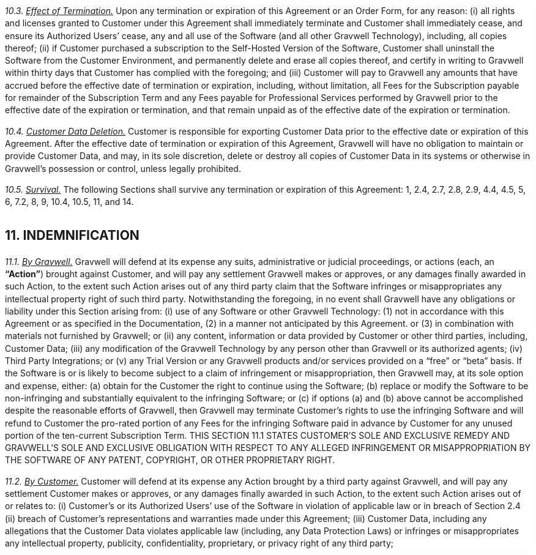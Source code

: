 _10.3. <ins>Effect of Termination.</ins>_  Upon any termination or expiration of this Agreement or an Order Form, for any reason: (i) all rights and licenses granted to Customer under this Agreement shall immediately terminate and Customer shall immediately cease, and ensure its Authorized Users’ cease, any and all use of the Software (and all other Gravwell Technology), including, all copies thereof; (ii) if Customer purchased a subscription to the Self-Hosted Version of the Software, Customer shall uninstall the Software from the Customer Environment, and permanently delete and erase all copies thereof, and certify in writing to Gravwell within thirty days that Customer has complied with the foregoing; and (iii) Customer will pay to Gravwell any amounts that have accrued before the effective date of termination or expiration, including, without limitation, all Fees for the Subscription payable for remainder of the Subscription Term and any Fees payable for Professional Services performed by Gravwell prior to the effective date of the expiration or termination, and that remain unpaid as of the effective date of the expiration or termination.

_10.4. <ins>Customer Data Deletion.</ins>_  Customer is responsible for exporting Customer Data prior to the effective date or expiration of this Agreement.  After the effective date of termination or expiration of this Agreement, Gravwell will have no obligation to maintain or provide Customer Data, and may, in its sole discretion, delete or destroy all copies of Customer Data in its systems or otherwise in Gravwell’s possession or control, unless legally prohibited.

_10.5. <ins>Survival.</ins>_  The following Sections shall survive any termination or expiration of this Agreement:  1, 2.4, 2.7, 2.8, 2.9, 4.4, 4.5, 5, 6, 7.2, 8, 9, 10.4, 10.5, 11, and 14.

## 11. INDEMNIFICATION

_11.1. <ins>By Gravwell.</ins>_ Gravwell will defend at its expense any suits, administrative or judicial proceedings, or actions (each, an **“Action”**) brought against Customer, and will pay any settlement Gravwell makes or approves, or any damages finally awarded in such Action, to the extent such Action arises out of any third party claim that the Software infringes or misappropriates any intellectual property right of such third party. Notwithstanding the foregoing, in no event shall Gravwell have any obligations or liability under this Section arising from: (i) use of any Software or other Gravwell Technology: (1) not in accordance with this Agreement or as specified in the Documentation, (2) in a manner not anticipated by this Agreement. or (3) in combination with materials not furnished by Gravwell; or (ii) any content, information or data provided by Customer or other third parties, including, Customer Data; (iii) any modification of the Gravwell Technology by any person other than Gravwell or its authorized agents; (iv) Third Party Integrations; or (v) any Trial Version or any Gravwell products and/or services provided on a “free” or “beta” basis. If the Software is or is likely to become subject to a claim of infringement or misappropriation, then Gravwell may, at its sole option and expense, either: (a) obtain for the Customer the right to continue using the Software; (b) replace or modify the Software to be non-infringing and substantially equivalent to the infringing Software; or (c) if options (a) and (b) above cannot be accomplished despite the reasonable efforts of Gravwell, then Gravwell may terminate Customer’s rights to use the infringing Software and will refund to Customer the pro-rated portion of any Fees for the infringing Software paid in advance by Customer for any unused portion of the ten-current Subscription Term. THIS SECTION 11.1 STATES CUSTOMER’S SOLE AND EXCLUSIVE REMEDY AND GRAVWELL’S SOLE AND EXCLUSIVE OBLIGATION WITH RESPECT TO ANY ALLEGED INFRINGEMENT OR MISAPPROPRIATION BY THE SOFTWARE OF ANY PATENT, COPYRIGHT, OR OTHER PROPRIETARY RIGHT.

_11.2. <ins>By Customer.</ins>_ Customer will  defend at its expense any Action brought by a third party against Gravwell, and will pay any settlement Customer makes or approves, or any damages finally awarded in such Action, to the extent such Action arises out of or relates to: (i) Customer’s or its Authorized Users’ use of the Software in violation of applicable law or in breach of Section 2.4 (ii) breach of Customer’s representations and warranties made under this Agreement; (iii) Customer Data, including any allegations that the Customer Data violates applicable law (including, any Data Protection Laws) or infringes or misappropriates any intellectual property, publicity, confidentiality, proprietary, or privacy right of any third party; 
